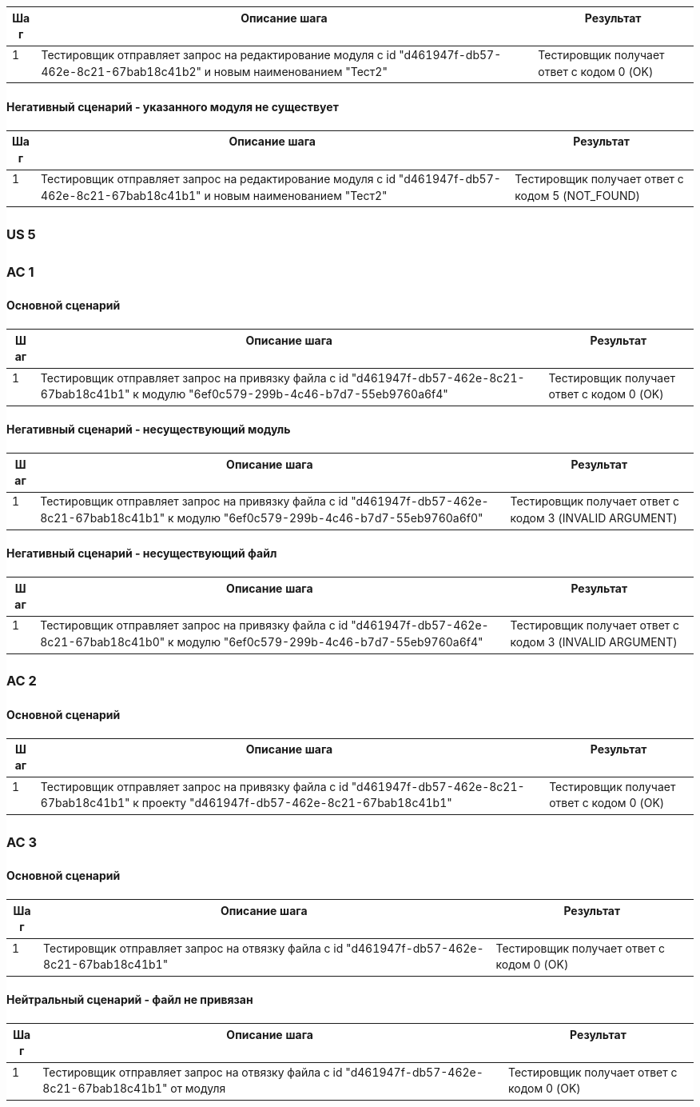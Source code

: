| Шаг | Описание шага                                                                                                                    | Результат                                 |
|-----|----------------------------------------------------------------------------------------------------------------------------------|-------------------------------------------|
| 1   | Тестировщик отправляет запрос на редактирование модуля с id "d461947f-db57-462e-8c21-67bab18c41b2" и новым наименованием "Тест2" | Тестировщик получает ответ с кодом 0 (OK) |

####  Негативный сценарий - указанного модуля не существует

| Шаг | Описание шага                                                                                                                    | Результат                                        |
|-----|----------------------------------------------------------------------------------------------------------------------------------|--------------------------------------------------|
| 1   | Тестировщик отправляет запрос на редактирование модуля с id "d461947f-db57-462e-8c21-67bab18c41b1" и новым наименованием "Тест2" | Тестировщик получает ответ с кодом 5 (NOT_FOUND) |

### US 5 
### AC 1
####  Основной сценарий

| Шаг | Описание шага                                                                                                                               | Результат                                 |
|-----|---------------------------------------------------------------------------------------------------------------------------------------------|-------------------------------------------|
| 1   | Тестировщик отправляет запрос на привязку файла с id "d461947f-db57-462e-8c21-67bab18c41b1" к модулю "6ef0c579-299b-4c46-b7d7-55eb9760a6f4" | Тестировщик получает ответ с кодом 0 (OK) |

####  Негативный сценарий - несуществующий модуль

| Шаг | Описание шага                                                                                                                               | Результат                                               |
|-----|---------------------------------------------------------------------------------------------------------------------------------------------|---------------------------------------------------------|
| 1   | Тестировщик отправляет запрос на привязку файла с id "d461947f-db57-462e-8c21-67bab18c41b1" к модулю "6ef0c579-299b-4c46-b7d7-55eb9760a6f0" | Тестировщик получает ответ с кодом 3 (INVALID ARGUMENT) |

####  Негативный сценарий - несуществующий файл

| Шаг | Описание шага                                                                                                                               | Результат                                               |
|-----|---------------------------------------------------------------------------------------------------------------------------------------------|---------------------------------------------------------|
| 1   | Тестировщик отправляет запрос на привязку файла с id "d461947f-db57-462e-8c21-67bab18c41b0" к модулю "6ef0c579-299b-4c46-b7d7-55eb9760a6f4" | Тестировщик получает ответ с кодом 3 (INVALID ARGUMENT) |

### AC 2
####  Основной сценарий

| Шаг | Описание шага                                                                                                                                | Результат                                 |
|-----|----------------------------------------------------------------------------------------------------------------------------------------------|-------------------------------------------|
| 1   | Тестировщик отправляет запрос на привязку файла с id "d461947f-db57-462e-8c21-67bab18c41b1" к проекту "d461947f-db57-462e-8c21-67bab18c41b1" | Тестировщик получает ответ с кодом 0 (OK) |

### AC 3
#### Основной сценарий

| Шаг | Описание шага                                                                               | Результат                                 |
|-----|---------------------------------------------------------------------------------------------|-------------------------------------------|
| 1   | Тестировщик отправляет запрос на отвязку файла с id "d461947f-db57-462e-8c21-67bab18c41b1"  | Тестировщик получает ответ с кодом 0 (OK) |

#### Нейтральный сценарий - файл не привязан

| Шаг | Описание шага                                                                                        | Результат                                 |
|-----|------------------------------------------------------------------------------------------------------|-------------------------------------------|
| 1   | Тестировщик отправляет запрос на отвязку файла с id "d461947f-db57-462e-8c21-67bab18c41b1" от модуля | Тестировщик получает ответ с кодом 0 (OK) |
